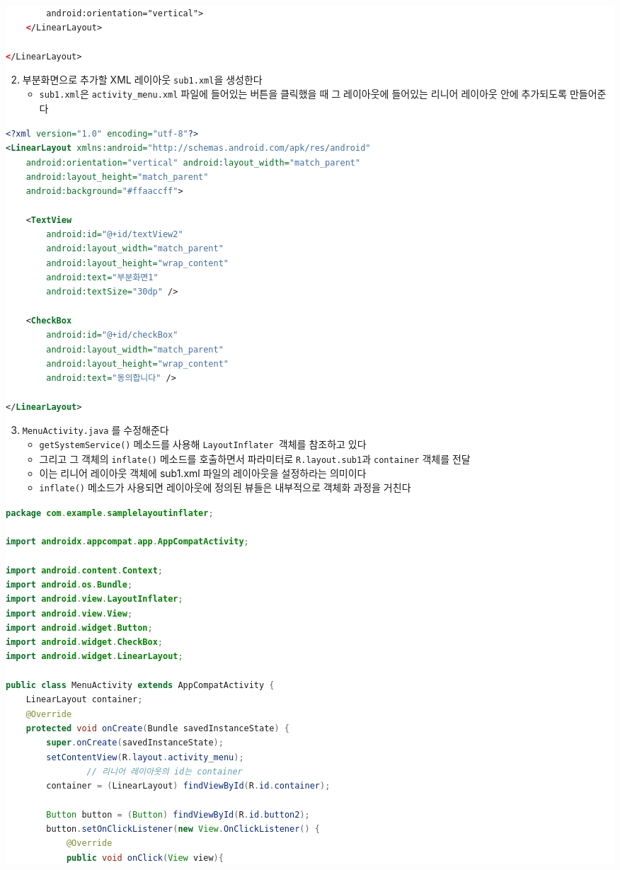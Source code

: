 ```xml
        android:orientation="vertical">
    </LinearLayout>

</LinearLayout>
```

2. 부분화면으로 추가할 XML 레이아웃 `sub1.xml`을 생성한다
   - `sub1.xml`은 `activity_menu.xml` 파일에 들어있는 버튼을 클릭했을 때 그 레이아웃에 들어있는 리니어 레이아웃 안에 추가되도록 만들어준다 

```xml
<?xml version="1.0" encoding="utf-8"?>
<LinearLayout xmlns:android="http://schemas.android.com/apk/res/android"
    android:orientation="vertical" android:layout_width="match_parent"
    android:layout_height="match_parent"
    android:background="#ffaaccff">

    <TextView
        android:id="@+id/textView2"
        android:layout_width="match_parent"
        android:layout_height="wrap_content"
        android:text="부분화면1"
        android:textSize="30dp" />

    <CheckBox
        android:id="@+id/checkBox"
        android:layout_width="match_parent"
        android:layout_height="wrap_content"
        android:text="동의합니다" />

</LinearLayout>
```

3. `MenuActivity.java` 를 수정해준다
   - `getSystemService()` 메소드를 사용해 `LayoutInflater `객체를 참조하고 있다
   - 그리고 그 객체의 `inflate()` 메소드를 호출하면서 파라미터로 `R.layout.sub1`과 `container` 객체를 전달
   - 이는 리니어 레이아웃 객체에 sub1.xml 파일의 레이아웃을 설정하라는 의미이다
   - `inflate()` 메소드가 사용되면 레이아웃에 정의된 뷰들은 내부적으로 객체화 과정을 거친다

```java
package com.example.samplelayoutinflater;

import androidx.appcompat.app.AppCompatActivity;

import android.content.Context;
import android.os.Bundle;
import android.view.LayoutInflater;
import android.view.View;
import android.widget.Button;
import android.widget.CheckBox;
import android.widget.LinearLayout;

public class MenuActivity extends AppCompatActivity {
    LinearLayout container;
    @Override
    protected void onCreate(Bundle savedInstanceState) {
        super.onCreate(savedInstanceState);
        setContentView(R.layout.activity_menu);
				// 리니어 레이아웃의 id는 container
        container = (LinearLayout) findViewById(R.id.container);

        Button button = (Button) findViewById(R.id.button2);
        button.setOnClickListener(new View.OnClickListener() {
            @Override
            public void onClick(View view){
```